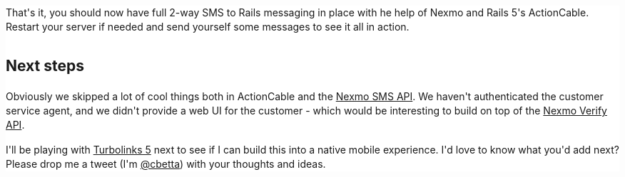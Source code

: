 That's it, you should now have full 2-way SMS to Rails messaging in place with he help of Nexmo and Rails 5's ActionCable. Restart your server if needed and send yourself some messages to see it all in action.

## Next steps

Obviously we skipped a lot of cool things both in ActionCable and the [Nexmo SMS API](https://www.nexmo.com/products/sms/). We haven't authenticated the customer service agent, and we didn't provide a web UI for the customer - which would be interesting to build on top of the [Nexmo Verify API](https://www.nexmo.com/products/verify/).

I'll be playing with [Turbolinks 5](https://github.com/turbolinks/turbolinks/) next to see if I can build this into a native mobile experience. I'd love to know what you'd add next? Please drop me a tweet (I'm [@cbetta](https://twitter.com/cbetta)) with your thoughts and ideas.
